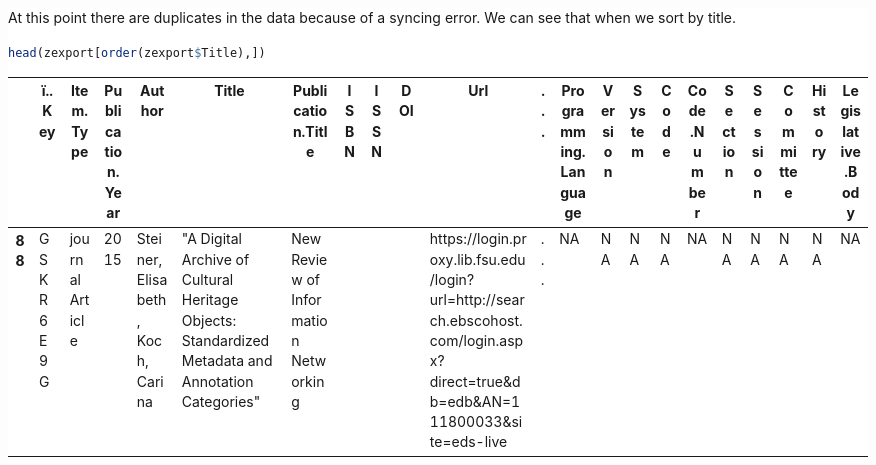

At this point there are duplicates in the data because of a syncing error.  We can see that when we sort by title.


```R
head(zexport[order(zexport$Title),])
```


<table>
<thead><tr><th></th><th scope=col>ï..Key</th><th scope=col>Item.Type</th><th scope=col>Publication.Year</th><th scope=col>Author</th><th scope=col>Title</th><th scope=col>Publication.Title</th><th scope=col>ISBN</th><th scope=col>ISSN</th><th scope=col>DOI</th><th scope=col>Url</th><th scope=col>...</th><th scope=col>Programming.Language</th><th scope=col>Version</th><th scope=col>System</th><th scope=col>Code</th><th scope=col>Code.Number</th><th scope=col>Section</th><th scope=col>Session</th><th scope=col>Committee</th><th scope=col>History</th><th scope=col>Legislative.Body</th></tr></thead>
<tbody>
	<tr><th scope=row>88</th><td>GSKR6E9G                                                                                                                                                                                          </td><td>journalArticle                                                                                                                                                                                    </td><td>2015                                                                                                                                                                                              </td><td><span style=white-space:pre-wrap>Steiner, Elisabeth, Koch, Carina    </span>                                                                                                                      </td><td><span style=white-space:pre-wrap>"A Digital Archive of Cultural Heritage Objects: Standardized Metadata and Annotation Categories"                                                         </span></td><td><span style=white-space:pre-wrap>New Review of Information Networking     </span>                                                                                                                 </td><td>                                                                                                                                                                                                  </td><td><span style=white-space:pre-wrap>         </span>                                                                                                                                                 </td><td><span style=white-space:pre-wrap>                         </span>                                                                                                                                 </td><td>https://login.proxy.lib.fsu.edu/login?url=http://search.ebscohost.com/login.aspx?direct=true&amp;db=edb&amp;AN=111800033&amp;site=eds-live                                                        </td><td>...                                                                                                                                                                                               </td><td>NA                                                                                                                                                                                                </td><td>NA                                                                                                                                                                                                </td><td>NA                                                                                                                                                                                                </td><td>NA                                                                                                                                                                                                </td><td>NA                                                                                                                                                                                                </td><td>NA                                                                                                                                                                                                </td><td>NA                                                                                                                                                                                                </td><td>NA                                                                                                                                                                                                </td><td>NA                                                                                                                                                                                                </td><td>NA                                                                                                                                                                                                </td></tr>